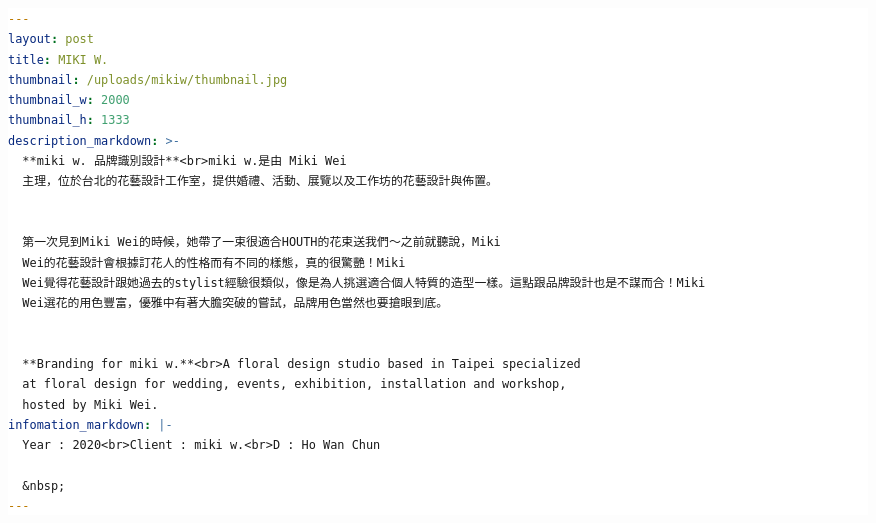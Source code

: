 ```yaml
---
layout: post
title: MIKI W.
thumbnail: /uploads/mikiw/thumbnail.jpg
thumbnail_w: 2000
thumbnail_h: 1333
description_markdown: >-
  **miki w. 品牌識別設計**<br>miki w.是由 Miki Wei
  主理，位於台北的花藝設計工作室，提供婚禮、活動、展覽以及工作坊的花藝設計與佈置。


  第一次見到Miki Wei的時候，她帶了一束很適合HOUTH的花束送我們～之前就聽說，Miki
  Wei的花藝設計會根據訂花人的性格而有不同的樣態，真的很驚艷！Miki
  Wei覺得花藝設計跟她過去的stylist經驗很類似，像是為人挑選適合個人特質的造型一樣。這點跟品牌設計也是不謀而合！Miki
  Wei選花的用色豐富，優雅中有著大膽突破的嘗試，品牌用色當然也要搶眼到底。


  **Branding for miki w.**<br>A floral design studio based in Taipei specialized
  at floral design for wedding, events, exhibition, installation and workshop,
  hosted by Miki Wei.
infomation_markdown: |-
  Year : 2020<br>Client : miki w.<br>D : Ho Wan Chun

  &nbsp;
---
```

